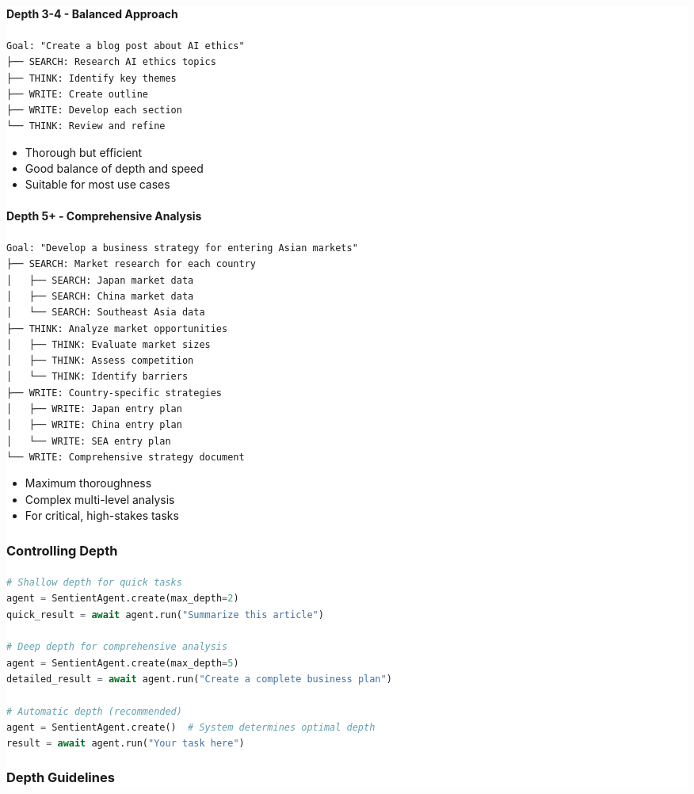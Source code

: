 #### **Depth 3-4 - Balanced Approach**
```
Goal: "Create a blog post about AI ethics"
├── SEARCH: Research AI ethics topics
├── THINK: Identify key themes
├── WRITE: Create outline
├── WRITE: Develop each section
└── THINK: Review and refine
```
- Thorough but efficient
- Good balance of depth and speed
- Suitable for most use cases

#### **Depth 5+ - Comprehensive Analysis**
```
Goal: "Develop a business strategy for entering Asian markets"
├── SEARCH: Market research for each country
│   ├── SEARCH: Japan market data
│   ├── SEARCH: China market data
│   └── SEARCH: Southeast Asia data
├── THINK: Analyze market opportunities
│   ├── THINK: Evaluate market sizes
│   ├── THINK: Assess competition
│   └── THINK: Identify barriers
├── WRITE: Country-specific strategies
│   ├── WRITE: Japan entry plan
│   ├── WRITE: China entry plan
│   └── WRITE: SEA entry plan
└── WRITE: Comprehensive strategy document
```
- Maximum thoroughness
- Complex multi-level analysis
- For critical, high-stakes tasks

### Controlling Depth

```python
# Shallow depth for quick tasks
agent = SentientAgent.create(max_depth=2)
quick_result = await agent.run("Summarize this article")

# Deep depth for comprehensive analysis
agent = SentientAgent.create(max_depth=5)
detailed_result = await agent.run("Create a complete business plan")

# Automatic depth (recommended)
agent = SentientAgent.create()  # System determines optimal depth
result = await agent.run("Your task here")
```

### Depth Guidelines
